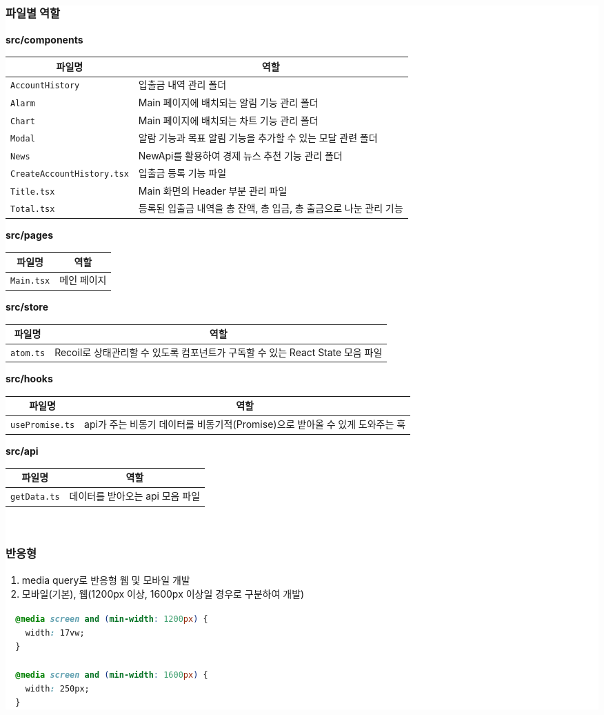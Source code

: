 ### 파일별 역할

**src/components**

| 파일명 | 역할                                          |
| ----------------- | --------------------------------------------- |
| `AccountHistory`    | 입출금 내역 관리 폴더  |
| `Alarm`    | Main 페이지에 배치되는 알림 기능 관리 폴더 |
| `Chart`    | Main 페이지에 배치되는 차트 기능 관리 폴더 |
| `Modal`    | 알람 기능과 목표 알림 기능을 추가할 수 있는 모달 관련 폴더 |
| `News`    | NewApi를 활용하여 경제 뉴스 추천 기능 관리 폴더 |
| `CreateAccountHistory.tsx`    | 입출금 등록 기능 파일 |
| `Title.tsx`    | Main 화면의 Header 부분 관리 파일  |
| `Total.tsx`    | 등록된 입출금 내역을 총 잔액, 총 입금, 총 출금으로 나눈 관리 기능 |

**src/pages**

| 파일명 | 역할        |
| ------ | ----------- |
| `Main.tsx` | 메인 페이지 |

**src/store**

| 파일명     | 역할             |
| ---------- | ---------------- |
| `atom.ts` | Recoil로 상태관리할 수 있도록 컴포넌트가 구독할 수 있는 React State 모음 파일 |

**src/hooks**

| 파일명     | 역할             |
| ---------- | ---------------- |
| `usePromise.ts` | api가 주는 비동기 데이터를 비동기적(Promise)으로 받아올 수 있게 도와주는 훅 |

**src/api**

| 파일명     | 역할             |
| ---------- | ---------------- |
| `getData.ts` | 데이터를 받아오는 api 모음 파일 |

<br>

### 반응형
1. media query로 반응형 웹 및 모바일 개발
2. 모바일(기본), 웹(1200px 이상, 1600px 이상일 경우로 구분하여 개발)
``` css
  @media screen and (min-width: 1200px) {
    width: 17vw;
  }

  @media screen and (min-width: 1600px) {
    width: 250px;
  }
```
